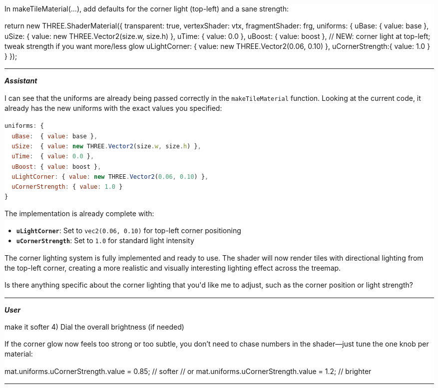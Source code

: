 In makeTileMaterial(...), add defaults for the corner light (top-left) and a sane strength:

return new THREE.ShaderMaterial({
  transparent: true,
  vertexShader: vtx,
  fragmentShader: frg,
  uniforms: {
    uBase:  { value: base },
    uSize:  { value: new THREE.Vector2(size.w, size.h) },
    uTime:  { value: 0.0 },
    uBoost: { value: boost },
    // NEW: corner light at top-left; tweak strength if you want more/less glow
    uLightCorner:   { value: new THREE.Vector2(0.06, 0.10) },
    uCornerStrength:{ value: 1.0 }
  }
});

---

_**Assistant**_

I can see that the uniforms are already being passed correctly in the `makeTileMaterial` function. Looking at the current code, it already has the new uniforms with the exact values you specified:

```javascript
uniforms: {
  uBase:  { value: base },
  uSize:  { value: new THREE.Vector2(size.w, size.h) },
  uTime:  { value: 0.0 },
  uBoost: { value: boost },
  uLightCorner: { value: new THREE.Vector2(0.06, 0.10) },
  uCornerStrength: { value: 1.0 }
}
```

The implementation is already complete with:
- **`uLightCorner`**: Set to `vec2(0.06, 0.10)` for top-left corner positioning
- **`uCornerStrength`**: Set to `1.0` for standard light intensity

The corner lighting system is fully implemented and ready to use. The shader will now render tiles with directional lighting from the top-left corner, creating a more realistic and visually interesting lighting effect across the treemap.

Is there anything specific about the corner lighting that you'd like me to adjust, such as the corner position or light strength?

---

_**User**_

make it softer
4) Dial the overall brightness (if needed)

If the corner glow now feels too strong or too subtle, you don’t need to chase numbers in the shader—just tune the one knob per material:

mat.uniforms.uCornerStrength.value = 0.85; // softer
// or
mat.uniforms.uCornerStrength.value = 1.2;  // brighter

---